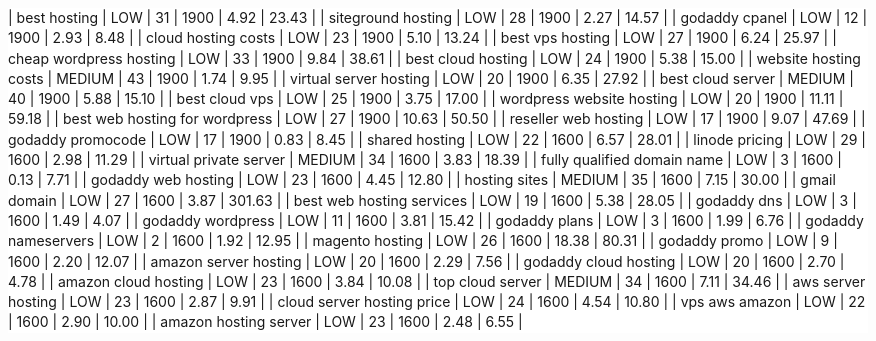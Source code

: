 | best hosting                           | LOW             | 31                    | 1900              | 4.92                 | 23.43                 |
| siteground hosting                     | LOW             | 28                    | 1900              | 2.27                 | 14.57                 |
| godaddy cpanel                         | LOW             | 12                    | 1900              | 2.93                 | 8.48                  |
| cloud hosting costs                    | LOW             | 23                    | 1900              | 5.10                 | 13.24                 |
| best vps hosting                       | LOW             | 27                    | 1900              | 6.24                 | 25.97                 |
| cheap wordpress hosting                | LOW             | 33                    | 1900              | 9.84                 | 38.61                 |
| best cloud hosting                     | LOW             | 24                    | 1900              | 5.38                 | 15.00                 |
| website hosting costs                  | MEDIUM          | 43                    | 1900              | 1.74                 | 9.95                  |
| virtual server hosting                 | LOW             | 20                    | 1900              | 6.35                 | 27.92                 |
| best cloud server                      | MEDIUM          | 40                    | 1900              | 5.88                 | 15.10                 |
| best cloud vps                         | LOW             | 25                    | 1900              | 3.75                 | 17.00                 |
| wordpress website hosting              | LOW             | 20                    | 1900              | 11.11                | 59.18                 |
| best web hosting for wordpress         | LOW             | 27                    | 1900              | 10.63                | 50.50                 |
| reseller web hosting                   | LOW             | 17                    | 1900              | 9.07                 | 47.69                 |
| godaddy promocode                      | LOW             | 17                    | 1900              | 0.83                 | 8.45                  |
| shared hosting                         | LOW             | 22                    | 1600              | 6.57                 | 28.01                 |
| linode pricing                         | LOW             | 29                    | 1600              | 2.98                 | 11.29                 |
| virtual private server                 | MEDIUM          | 34                    | 1600              | 3.83                 | 18.39                 |
| fully qualified domain name            | LOW             | 3                     | 1600              | 0.13                 | 7.71                  |
| godaddy web hosting                    | LOW             | 23                    | 1600              | 4.45                 | 12.80                 |
| hosting sites                          | MEDIUM          | 35                    | 1600              | 7.15                 | 30.00                 |
| gmail domain                           | LOW             | 27                    | 1600              | 3.87                 | 301.63                |
| best web hosting services              | LOW             | 19                    | 1600              | 5.38                 | 28.05                 |
| godaddy dns                            | LOW             | 3                     | 1600              | 1.49                 | 4.07                  |
| godaddy wordpress                      | LOW             | 11                    | 1600              | 3.81                 | 15.42                 |
| godaddy plans                          | LOW             | 3                     | 1600              | 1.99                 | 6.76                  |
| godaddy nameservers                    | LOW             | 2                     | 1600              | 1.92                 | 12.95                 |
| magento hosting                        | LOW             | 26                    | 1600              | 18.38                | 80.31                 |
| godaddy promo                          | LOW             | 9                     | 1600              | 2.20                 | 12.07                 |
| amazon server hosting                  | LOW             | 20                    | 1600              | 2.29                 | 7.56                  |
| godaddy cloud hosting                  | LOW             | 20                    | 1600              | 2.70                 | 4.78                  |
| amazon cloud hosting                   | LOW             | 23                    | 1600              | 3.84                 | 10.08                 |
| top cloud server                       | MEDIUM          | 34                    | 1600              | 7.11                 | 34.46                 |
| aws server hosting                     | LOW             | 23                    | 1600              | 2.87                 | 9.91                  |
| cloud server hosting price             | LOW             | 24                    | 1600              | 4.54                 | 10.80                 |
| vps aws amazon                         | LOW             | 22                    | 1600              | 2.90                 | 10.00                 |
| amazon hosting server                  | LOW             | 23                    | 1600              | 2.48                 | 6.55                  |